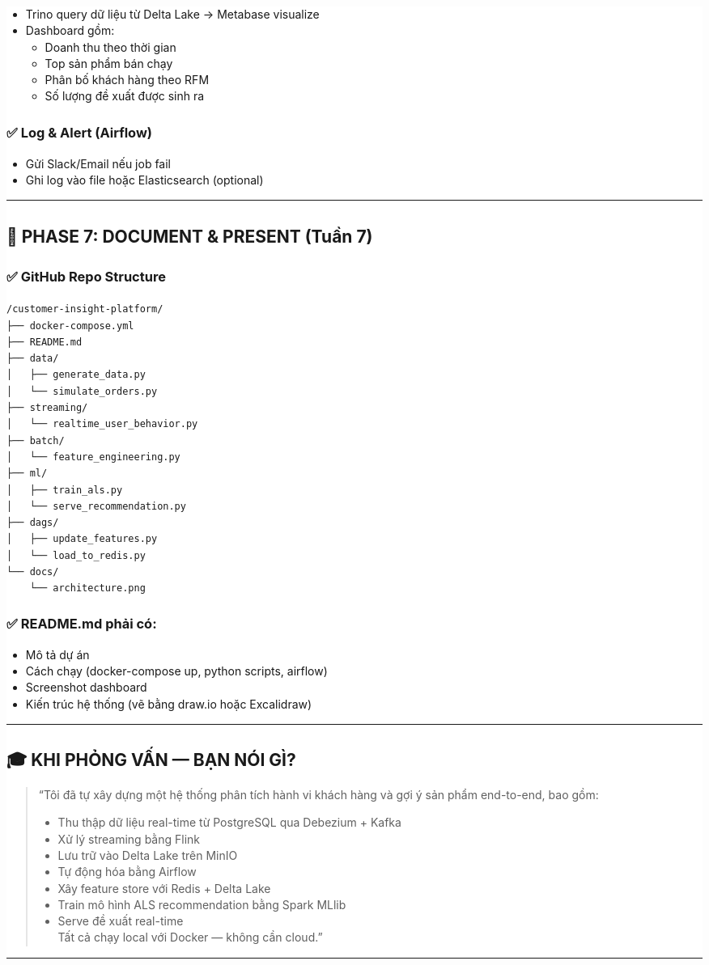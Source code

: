 - Trino query dữ liệu từ Delta Lake → Metabase visualize
- Dashboard gồm:
  - Doanh thu theo thời gian
  - Top sản phẩm bán chạy
  - Phân bố khách hàng theo RFM
  - Số lượng đề xuất được sinh ra

### ✅ Log & Alert (Airflow)

- Gửi Slack/Email nếu job fail
- Ghi log vào file hoặc Elasticsearch (optional)

---

## 📁 PHASE 7: DOCUMENT & PRESENT (Tuần 7)

### ✅ GitHub Repo Structure

```
/customer-insight-platform/
├── docker-compose.yml
├── README.md
├── data/
│   ├── generate_data.py
│   └── simulate_orders.py
├── streaming/
│   └── realtime_user_behavior.py
├── batch/
│   └── feature_engineering.py
├── ml/
│   ├── train_als.py
│   └── serve_recommendation.py
├── dags/
│   ├── update_features.py
│   └── load_to_redis.py
└── docs/
    └── architecture.png
```

### ✅ README.md phải có:

- Mô tả dự án
- Cách chạy (docker-compose up, python scripts, airflow)
- Screenshot dashboard
- Kiến trúc hệ thống (vẽ bằng draw.io hoặc Excalidraw)

---

## 🎓 KHI PHỎNG VẤN — BẠN NÓI GÌ?

> “Tôi đã tự xây dựng một hệ thống phân tích hành vi khách hàng và gợi ý sản phẩm end-to-end, bao gồm:  
> - Thu thập dữ liệu real-time từ PostgreSQL qua Debezium + Kafka  
> - Xử lý streaming bằng Flink  
> - Lưu trữ vào Delta Lake trên MinIO  
> - Tự động hóa bằng Airflow  
> - Xây feature store với Redis + Delta Lake  
> - Train mô hình ALS recommendation bằng Spark MLlib  
> - Serve đề xuất real-time  
> Tất cả chạy local với Docker — không cần cloud.”

---